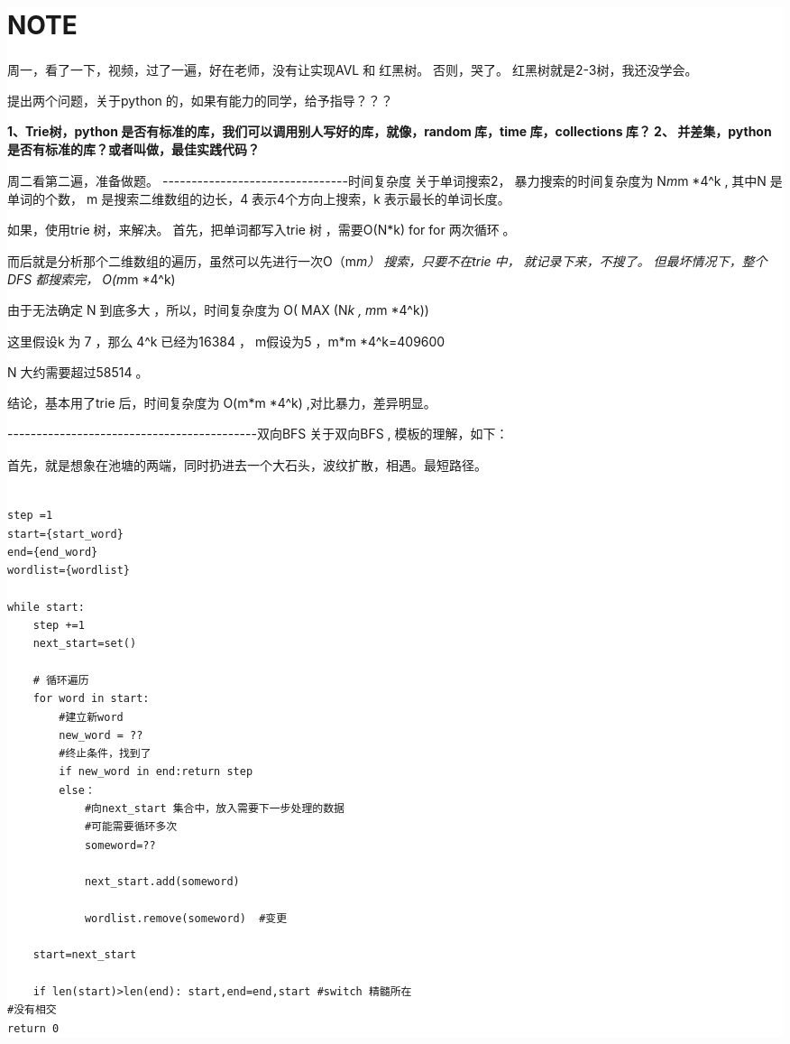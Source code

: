 # NOTE

周一，看了一下，视频，过了一遍，好在老师，没有让实现AVL 和 红黑树。 否则，哭了。
红黑树就是2-3树，我还没学会。

提出两个问题，关于python 的，如果有能力的同学，给予指导？？？

**1、Trie树，python 是否有标准的库，我们可以调用别人写好的库，就像，random 库，time 库，collections 库？
2、 并差集，python 是否有标准的库？或者叫做，最佳实践代码？**


周二看第二遍，准备做题。
--------------------------------时间复杂度
关于单词搜索2， 暴力搜索的时间复杂度为 N*m*m *4^k  , 其中N 是 单词的个数，
m 是搜索二维数组的边长，4 表示4个方向上搜索，k 表示最长的单词长度。

如果，使用trie 树，来解决。
首先，把单词都写入trie 树 ，需要O(N*k)
for for 两次循环 。

而后就是分析那个二维数组的遍历，虽然可以先进行一次O（m*m） 搜索，只要不在trie 中，
就记录下来，不搜了。
但最坏情况下，整个DFS 都搜索完， O(m*m *4^k)

由于无法确定 N 到底多大 ，所以，时间复杂度为 O( MAX (N*k , m*m *4^k))

这里假设k 为 7 ，那么 4^k 已经为16384 ， m假设为5  ，m*m *4^k=409600

N 大约需要超过58514 。

结论，基本用了trie 后，时间复杂度为 O(m*m *4^k)  ,对比暴力，差异明显。

-------------------------------------------双向BFS
关于双向BFS , 模板的理解，如下：

首先，就是想象在池塘的两端，同时扔进去一个大石头，波纹扩散，相遇。最短路径。

```

step =1
start={start_word}
end={end_word}
wordlist={wordlist}

while start:
    step +=1
    next_start=set()

    # 循环遍历
    for word in start:
        #建立新word
        new_word = ??
        #终止条件，找到了
        if new_word in end:return step
        else：
            #向next_start 集合中，放入需要下一步处理的数据
            #可能需要循环多次
            someword=??

            next_start.add(someword)

            wordlist.remove(someword)  #变更

    start=next_start

    if len(start)>len(end): start,end=end,start #switch 精髓所在
#没有相交
return 0
```